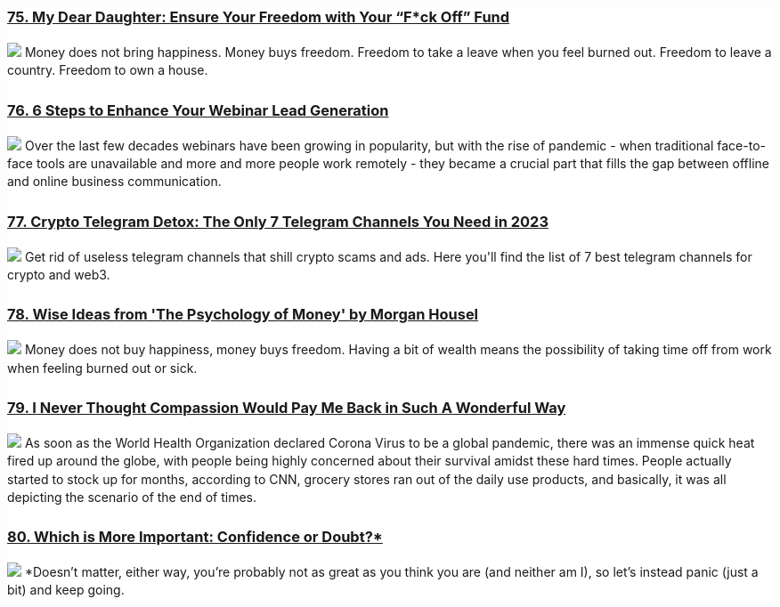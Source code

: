 ### [75. My Dear Daughter: Ensure Your Freedom with Your “F*ck Off” Fund](https://hackernoon.com/my-dear-daughter-ensure-your-freedom-with-your-fck-off-fund-5n6t33rd)
![](https://cdn.hackernoon.com/images/h5C8TqlBPZgAJEaRCkDduZqoVSp1-zt2l33nx.jpeg)
Money does not bring happiness. Money buys freedom. Freedom to take a leave when you feel burned out. Freedom to leave a country. Freedom to own a house.

### [76. 6 Steps to Enhance Your Webinar Lead Generation](https://hackernoon.com/6-steps-to-enhance-your-webinar-lead-generation-xu3l31s9)
![](https://firebasestorage.googleapis.com/v0/b/hackernoon-app.appspot.com/o/images%2F5tlgMLQbfeYMAlKVC9VfSheqL512-8md3enf.jpeg?alt=media&token=0cb03bd1-dcd9-49ef-a079-de468dfe1d1b)
Over the last few decades webinars have been growing in popularity, but with the rise of pandemic - when traditional face-to-face tools are unavailable and more and more people work remotely - they became a crucial part that fills the gap between offline and online business communication. 

### [77. Crypto Telegram Detox: The Only 7 Telegram Channels You Need in 2023](https://hackernoon.com/crypto-telegram-detox-the-only-7-telegram-channels-you-need-in-2023)
![](https://cdn.hackernoon.com/images/IpmZFqsKp6Y2MQOjJpfg55Kf9La2-occ3rn8.jpeg)
Get rid of useless telegram channels that shill crypto scams and ads. Here you'll find the list of 7 best telegram channels for crypto and web3.

### [78. Wise Ideas from 'The Psychology of Money' by Morgan Housel](https://hackernoon.com/wise-ideas-from-the-psychology-of-money-by-morgan-housel)
![](https://cdn.hackernoon.com/images/h5C8TqlBPZgAJEaRCkDduZqoVSp1-91037wl.jpeg)
Money does not buy happiness, money buys freedom. Having a bit of wealth means the possibility of taking time off from work when feeling burned out or sick.


### [79. I Never Thought Compassion Would Pay Me Back in Such A Wonderful Way](https://hackernoon.com/i-never-thought-compassion-would-pay-me-back-in-such-a-wonderful-way-t83u3y4n)
![](https://cdn.hackernoon.com/drafts/10402b5i.png)
As soon as the World Health Organization declared Corona Virus to be a global pandemic, there was an immense quick heat fired up around the globe, with people being highly concerned about their survival amidst these hard times. People actually started to stock up for months, according to CNN, grocery stores ran out of the daily use products, and basically, it was all depicting the scenario of the end of times. 

### [80. Which is More Important: Confidence or Doubt?*](https://hackernoon.com/which-is-more-important-confidence-or-doubt-yp1z322l)
![](https://cdn.hackernoon.com/images/in2ex3yso.jpg)
*Doesn’t matter, either way, you’re probably not as great as you think you are (and neither am I), so let’s instead panic (just a bit) and keep going.
